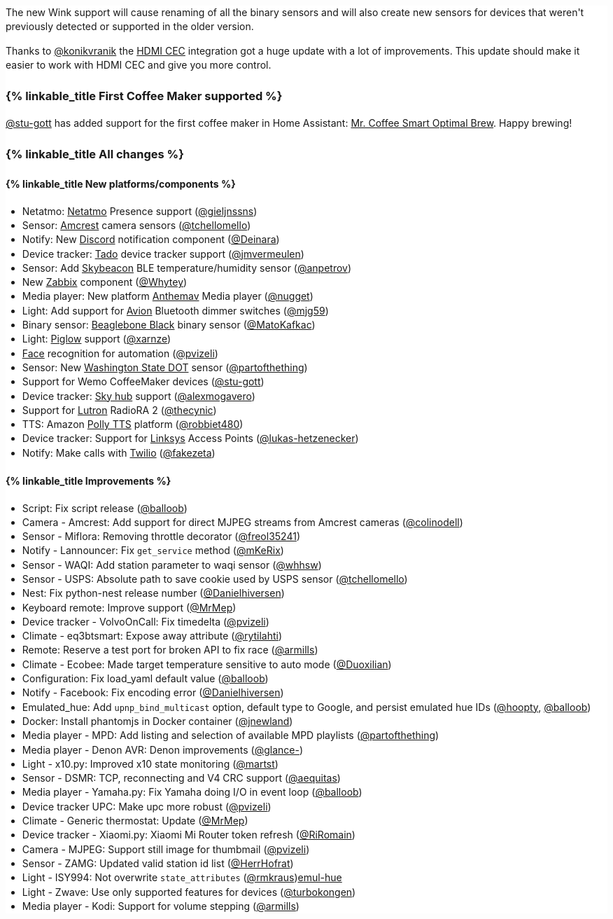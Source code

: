 The new Wink support will cause renaming of all the binary sensors and will also create new sensors for devices that weren't previously detected or supported in the older version. 

Thanks to [@konikvranik] the [HDMI CEC][cec] integration got a huge update with a lot of improvements. This update should make it easier to work with HDMI CEC and give you more control.

### {% linkable_title First Coffee Maker supported %}
[@stu-gott] has added support for the first coffee maker in Home Assistant: [Mr. Coffee Smart Optimal Brew][coffee]. Happy brewing!

### {% linkable_title All changes %}
#### {% linkable_title New platforms/components %}

- Netatmo: [Netatmo][netatmo] Presence support ([@gieljnssns])
- Sensor: [Amcrest][amcrest] camera sensors ([@tchellomello])
- Notify: New [Discord][discord] notification component ([@Deinara])
- Device tracker: [Tado][tado] device tracker support ([@jmvermeulen])
- Sensor: Add [Skybeacon][skybeacon] BLE temperature/humidity sensor ([@anpetrov])
- New [Zabbix][zabbix] component ([@Whytey])
- Media  player: New platform [Anthemav][anthem] Media player ([@nugget])
- Light: Add support for [Avion][avion] Bluetooth dimmer switches ([@mjg59])
- Binary sensor: [Beaglebone Black][bb-bin] binary sensor ([@MatoKafkac])
- Light: [Piglow][piglow] support ([@xarnze])
- [Face][face] recognition for automation ([@pvizeli])
- Sensor: New [Washington State DOT][wsdot] sensor ([@partofthething])
- Support for Wemo CoffeeMaker devices ([@stu-gott])
- Device tracker: [Sky hub][sky] support ([@alexmogavero])
- Support for [Lutron][lutron] RadioRA 2 ([@thecynic])
- TTS: Amazon [Polly TTS][polly] platform ([@robbiet480])
- Device tracker: Support for [Linksys][linksys] Access Points ([@lukas-hetzenecker])
- Notify: Make calls with [Twilio][twilio] ([@fakezeta])

#### {% linkable_title Improvements %}

- Script: Fix script release ([@balloob])
- Camera - Amcrest: Add support for direct MJPEG streams from Amcrest cameras ([@colinodell])
- Sensor - Miflora: Removing throttle decorator ([@freol35241])
- Notify - Lannouncer: Fix `get_service` method ([@mKeRix])
- Sensor - WAQI: Add station parameter to waqi sensor ([@whhsw])
- Sensor - USPS: Absolute path to save cookie used by USPS sensor ([@tchellomello])
- Nest: Fix python-nest release number ([@Danielhiversen])
- Keyboard remote: Improve support ([@MrMep])
- Device tracker - VolvoOnCall: Fix timedelta ([@pvizeli])
- Climate - eq3btsmart: Expose away attribute ([@rytilahti])
- Remote: Reserve a test port for broken API to fix race ([@armills])
- Climate - Ecobee: Made target temperature sensitive to auto mode ([@Duoxilian])
- Configuration: Fix load_yaml default value ([@balloob])
- Notify - Facebook: Fix encoding error ([@Danielhiversen])
- Emulated_hue: Add `upnp_bind_multicast` option, default type to Google, and persist emulated hue IDs ([@hoopty], [@balloob])
- Docker: Install phantomjs in Docker container ([@jnewland])
- Media player - MPD: Add listing and selection of available MPD playlists ([@partofthething])
- Media player - Denon AVR: Denon improvements ([@glance-])
- Light - x10.py: Improved x10 state monitoring ([@martst])
- Sensor - DSMR: TCP, reconnecting and V4 CRC support ([@aequitas])
- Media player - Yamaha.py: Fix Yamaha doing I/O in event loop ([@balloob])
- Device tracker UPC: Make upc more robust ([@pvizeli])
- Climate - Generic thermostat: Update ([@MrMep])
- Device tracker - Xiaomi.py: Xiaomi Mi Router token refresh ([@RiRomain])
- Camera - MJPEG: Support still image for thumbmail ([@pvizeli])
- Sensor - ZAMG: Updated valid station id list ([@HerrHofrat])
- Light - ISY994: Not overwrite `state_attributes` ([@rmkraus])[emul-hue]
- Light - Zwave: Use only supported features for devices ([@turbokongen])
- Media player - Kodi: Support for volume stepping ([@armills])

[@DavidLP]: https://github.com/DavidLP
[@molobrakos]: https://github.com/molobrakos
[@tboyce1]: https://github.com/tboyce1
[@MrMep]: https://github.com/MrMep
[@joopert]: https://github.com/joopert
[@armills]: https://github.com/armills
[@janLo]: https://github.com/janLo
[@happyleavesaoc]: https://github.com/happyleavesaoc
[@danielperna84]: https://github.com/danielperna84
[@lukas-hetzenecker]: https://github.com/lukas-hetzenecker
[@robbiet480]: https://github.com/robbiet480
[@mjg59]: https://github.com/mjg59
[@turbokongen]: https://github.com/turbokongen
[@whhsw]: https://github.com/whhsw
[@jabesq]: https://github.com/jabesq
[@asbach]: https://github.com/asbach
[@stefan-jonasson]: https://github.com/stefan-jonasson
[@fabaff]: https://github.com/fabaff
[@RiRomain]: https://github.com/RiRomain
[@freol35241]: https://github.com/freol35241
[@jmvermeulen]: https://github.com/jmvermeulen
[@thecynic]: https://github.com/thecynic
[@aequitas]: https://github.com/aequitas
[@balloob]: https://github.com/balloob
[@konikvranik]: https://github.com/konikvranik
[@jeremydk]: https://github.com/jeremydk
[@alexmogavero]: https://github.com/alexmogavero
[@Duoxilian]: https://github.com/Duoxilian
[@nugget]: https://github.com/nugget
[@mezz64]: https://github.com/mezz64
[@pavoni]: https://github.com/pavoni
[@MartinHjelmare]: https://github.com/MartinHjelmare
[@R1chardTM]: https://github.com/R1chardTM
[@andrey-git]: https://github.com/andrey-git
[@kellerza]: https://github.com/kellerza
[@dale3h]: https://github.com/dale3h
[@Deinara]: https://github.com/Deinara
[@jaharkes]: https://github.com/jaharkes
[@tchellomello]: https://github.com/tchellomello
[@jannau]: https://github.com/jannau
[@glance-]: https://github.com/glance-
[@w1ll1am23]: https://github.com/w1ll1am23
[@ecksun]: https://github.com/ecksun
[@nordlead2005]: https://github.com/nordlead2005
[@rytilahti]: https://github.com/rytilahti
[@rmkraus]: https://github.com/rmkraus
[@pvizeli]: https://github.com/pvizeli
[@anpetrov]: https://github.com/anpetrov
[@partofthething]: https://github.com/partofthething
[@wardcraigj]: https://github.com/wardcraigj
[@Danielhiversen]: https://github.com/Danielhiversen
[@colinodell]: https://github.com/colinodell
[@hoopty]: https://github.com/hoopty
[@martst]: https://github.com/martst
[@Whytey]: https://github.com/Whytey
[@MatoKafkac]: https://github.com/MatoKafkac
[@stu-gott]: https://github.com/stu-gott
[@jnewland]: https://github.com/jnewland
[@tdickman]: https://github.com/tdickman
[@xarnze]: https://github.com/xarnze
[@snagytx]: https://github.com/snagytx
[@gieljnssns]: https://github.com/gieljnssns
[@leppa]: https://github.com/leppa
[@lupin-de-mid]: https://github.com/lupin-de-mid
[@HerrHofrat]: https://github.com/HerrHofrat
[@xhostplus]: https://github.com/xhostplus
[@mKeRix]: https://github.com/mKeRix
[@fakezeta]: https://github.com/fakezeta
[amcrest]: https://home-assistant.io/components/binary_sensor.amcrest/
[discord]: https://home-assistant.io/components/notify.discord/
[tado]: https://home-assistant.io/components/device_tracker.tado/
[sky]: https://home-assistant.io/components/device_tracker.sky_hub/
[zabbix]: https://home-assistant.io/components/zabbix/
[avion]: https://home-assistant.io/components/light.avion/
[anthem]: https://home-assistant.io/components/media_player.anthemav/
[bb-bin]: https://home-assistant.io/components/binary_sensor.bbb_gpio/
[piglow]: https://home-assistant.io/components/light.piglow/
[wsdot]:  https://home-assistant.io/components/sensor.wsdot/
[skybeacon]: https://home-assistant.io/components/sensor.skybeacon/
[lutron]: https://home-assistant.io/components/lutron/
[polly]: https://home-assistant.io/components/tts.amazon_polly/
[linksys]: https://home-assistant.io/components/device_tracker.linksys_ap/
[emul-hue]: https://home-assistant.io/components/emulated_hue/
[netatmo]: https://home-assistant.io/components/netatmo/
[face]: https://home-assistant.io/components/microsoft_face/
[iss]: https://home-assistant.io/components/binary_sensor.iss/
[roku]: https://home-assistant.io/components/media_player.roku/
[openalpr]: https://home-assistant.io/components/#image-processing
[image]: https://home-assistant.io/components/image_processing/
[emul_hue]: https://github.com/home-assistant/home-assistant/pull/5549
[coc]: https://home-assistant.io/developers/code_of_conduct/
[cla]: https://home-assistant.io/developers/cla/
[gov]: https://home-assistant.io/blog/2017/01/21/home-assistant-governance/
[license]: https://home-assistant.io/developers/license/
[wink]: https://home-assistant.io/components/wink/
[coffee]: https://home-assistant.io/components/switch.wemo/
[cec]: https://home-assistant.io/components/hdmi_cec/
[mysensors]: https://home-assistant.io/components/mysensors/
[sonos]: https://home-assistant.io/components/media_player.sonos/
[twilio]: https://home-assistant.io/components/notify.twilio_call/